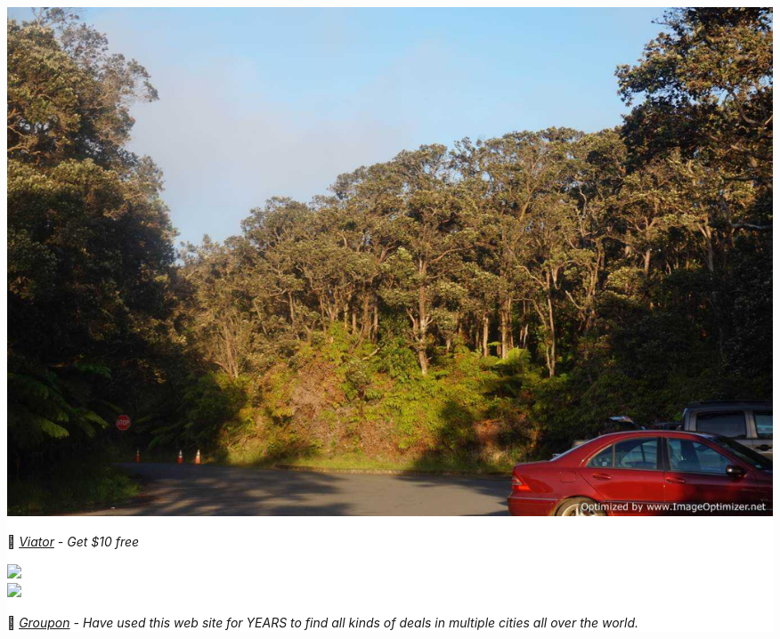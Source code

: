 <img src="/img/hawaii (68).jpg">
</picture>
<br>

🛴 <i><a href="https://www.awin1.com/awclick.php?gid=385121&mid=11018&awinaffid=323811&linkid=2598552&clickref=" target="_blank">Viator</a> - Get $10 free</i><br>

<picture>
  <source srcset="/img/hawaii (69).webp" type="image/webp">
  <source srcset="/img/hawaii (69).jpg" type="image/jpeg">
<img src="/img/hawaii (69).jpg">
</picture>
<br>

<picture>
  <source srcset="/img/hawaii (70).webp" type="image/webp">
  <source srcset="/img/hawaii (70).jpg" type="image/jpeg">
<img src="/img/hawaii (70).jpg">
</picture>
<br>

🗿 <i><a href="https://www.groupon.com/visitor_referral/h/ee4bce1e-84de-4387-a735-d59d04539960" target="_blank">Groupon</a> - Have used this web site for YEARS to find all kinds of deals in multiple cities all over the world.</i><br>
